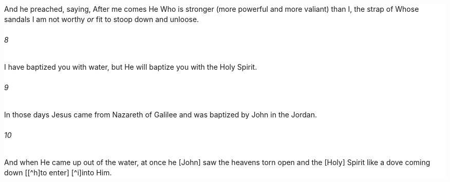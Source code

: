 




And he preached, saying, After me comes He Who is stronger (more powerful and more valiant) than I, the strap of Whose sandals I am not worthy _or_ fit to stoop down and unloose. 













###### 8 






I have baptized you with water, but He will baptize you with the Holy Spirit. 













###### 9 






In those days Jesus came from Nazareth of Galilee and was baptized by John in the Jordan. 













###### 10 






And when He came up out of the water, at once he [John] saw the heavens torn open and the [Holy] Spirit like a dove coming down [[^h]to enter] [^i]into Him. 












